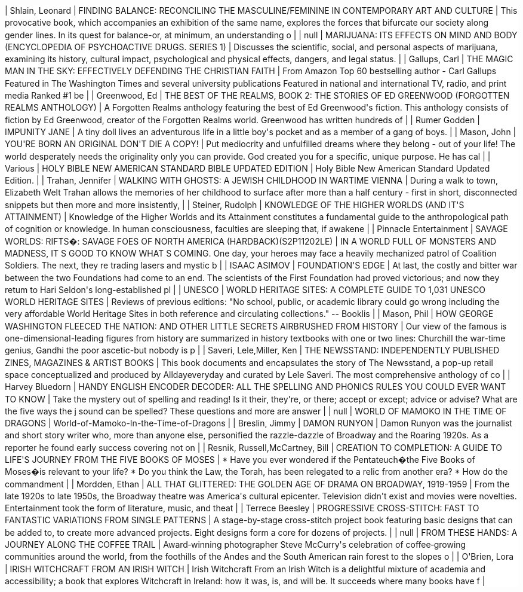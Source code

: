 | Shlain, Leonard | FINDING BALANCE: RECONCILING THE MASCULINE/FEMININE IN CONTEMPORARY ART AND CULTURE |  This provocative book, which accompanies an exhibition of the same name, explores the forces that bifurcate our society along gender lines. In its quest for balance-or, at minimum, an understanding o |
| null | MARIJUANA: ITS EFFECTS ON MIND AND BODY (ENCYCLOPEDIA OF PSYCHOACTIVE DRUGS. SERIES 1) | Discusses the scientific, social, and personal aspects of marijuana, examining its history, cultural impact, psychological and physical effects, dangers, and legal status. |
| Gallups, Carl | THE MAGIC MAN IN THE SKY: EFFECTIVELY DEFENDING THE CHRISTIAN FAITH | From Amazon Top 60 bestselling author - Carl Gallups Featured in The Washington Times and several university publications Featured in national and international TV, radio, and print media Ranked #1 be |
| Greenwood, Ed | THE BEST OF THE REALMS, BOOK 2: THE STORIES OF ED GREENWOOD (FORGOTTEN REALMS ANTHOLOGY) | A Forgotten Realms anthology featuring the best of Ed Greenwood's fiction.  This anthology consists of fiction by Ed Greenwood, creator of the Forgotten Realms world. Greenwood has written hundreds of |
| Rumer Godden | IMPUNITY JANE | A tiny doll lives an adventurous life in a little boy's pocket and as a member of a gang of boys. |
| Mason, John | YOU'RE BORN AN ORIGINAL DON'T DIE A COPY! | Put mediocrity and unfulfilled dreams where they belong - out of your life! The world desperately needs the originality only you can provide. God created you for a specific, unique purpose. He has cal |
| Various | HOLY BIBLE NEW AMERICAN STANDARD BIBLE UPDATED EDITION | Holy Bible New American Standard Updated Edition. |
| Trahan, Jennifer | WALKING WITH GHOSTS: A JEWISH CHILDHOOD IN WARTIME VIENNA | During a walk to town, Elizabeth Welt Trahan allows the memories of her childhood to surface after more than a half century - first in short, disconnected snippets but then more and more insistently,  |
| Steiner, Rudolph | KNOWLEDGE OF THE HIGHER WORLDS (AND IT'S ATTAINMENT) | Knowledge of the Higher Worlds and its Attainment constitutes a fundamental guide to the anthropological path of cognition or knowledge. In human consciousness, faculties are sleeping that, if awakene |
| Pinnacle Entertainment | SAVAGE WORLDS: RIFTS�: SAVAGE FOES OF NORTH AMERICA (HARDBACK)(S2P11202LE) | IN A WORLD FULL OF MONSTERS AND MADNESS, IT S GOOD TO KNOW WHAT S COMING. One day, your heroes may face a heavily mechanized patrol of Coalition Soldiers. The next, they re trading lasers and mystic b |
| ISAAC ASIMOV | FOUNDATION'S EDGE | At last, the costly and bitter war between the two Foundations had come to an end. The scientists of the First Foundation had proved victorious; and now they retum to Hari Seldon's long-established pl |
| UNESCO | WORLD HERITAGE SITES: A COMPLETE GUIDE TO 1,031 UNESCO WORLD HERITAGE SITES |  Reviews of previous editions:    "No school, public, or academic library could go wrong including the very affordable World Heritage Sites in both reference and circulating collections."   -- Booklis |
| Mason, Phil | HOW GEORGE WASHINGTON FLEECED THE NATION: AND OTHER LITTLE SECRETS AIRBRUSHED FROM HISTORY | Our view of the famous is one-dimensional-leading figures from history are summarized in history textbooks with one or two lines: Churchill the war-time genius, Gandhi the poor ascetic-but nobody is p |
| Saveri, Lele,Miller, Ken | THE NEWSSTAND: INDEPENDENTLY PUBLISHED ZINES, MAGAZINES &AMP; ARTIST BOOKS | This book documents and encapsulates the story of The Newsstand, a pop-up retail space conceptualized and produced by Alldayeveryday and curated by Lele Saveri.  The most comprehensive anthology of co |
| Harvey Bluedorn | HANDY ENGLISH ENCODER DECODER: ALL THE SPELLING AND PHONICS RULES YOU COULD EVER WANT TO KNOW | Take the mystery out of spelling and reading! Is it their, they're, or there; accept or except; advice or advise? What are the five ways the j sound can be spelled? These questions and more are answer |
| null | WORLD OF MAMOKO IN THE TIME OF DRAGONS | World-of-Mamoko-In-the-Time-of-Dragons |
| Breslin, Jimmy | DAMON RUNYON | Damon Runyon was the journalist and short story writer who, more than anyone else, personified the razzle-dazzle of Broadway and the Roaring 1920s. As a reporter he found early success covering not on |
| Resnik, Russell,McCartney, Bill | CREATION TO COMPLETION: A GUIDE TO LIFE'S JOURNEY FROM THE FIVE BOOKS OF MOSES | * Have you ever wondered if the Pentateuch�the Five Books of Moses�is relevant to your life? * Do you think the Law, the Torah, has been relegated to a relic from another era? * How do the commandment |
| Mordden, Ethan | ALL THAT GLITTERED: THE GOLDEN AGE OF DRAMA ON BROADWAY, 1919-1959 | From the late 1920s to late 1950s, the Broadway theatre was America's cultural epicenter. Television didn't exist and movies were novelties. Entertainment took the form of literature, music, and theat |
| Terrece Beesley | PROGRESSIVE CROSS-STITCH: FAST TO FANTASTIC VARIATIONS FROM SINGLE PATTERNS | A stage-by-stage cross-stitch project book featuring basic designs that can be added to, to create more advanced projects. Eight designs form a core for dozens of projects. |
| null | FROM THESE HANDS: A JOURNEY ALONG THE COFFEE TRAIL |  Award&#x2010;winning photographer Steve McCurry's celebration of coffee&#x2010;growing communities around the world, from the foothills of the Andes and the South American rain forest to the slopes o |
| O'Brien, Lora | IRISH WITCHCRAFT FROM AN IRISH WITCH | Irish Witchcraft From an Irish Witch is a delightful mixture of academia and accessibility; a book that explores Witchcraft in Ireland: how it was, is, and will be. It succeeds where many books have f |
